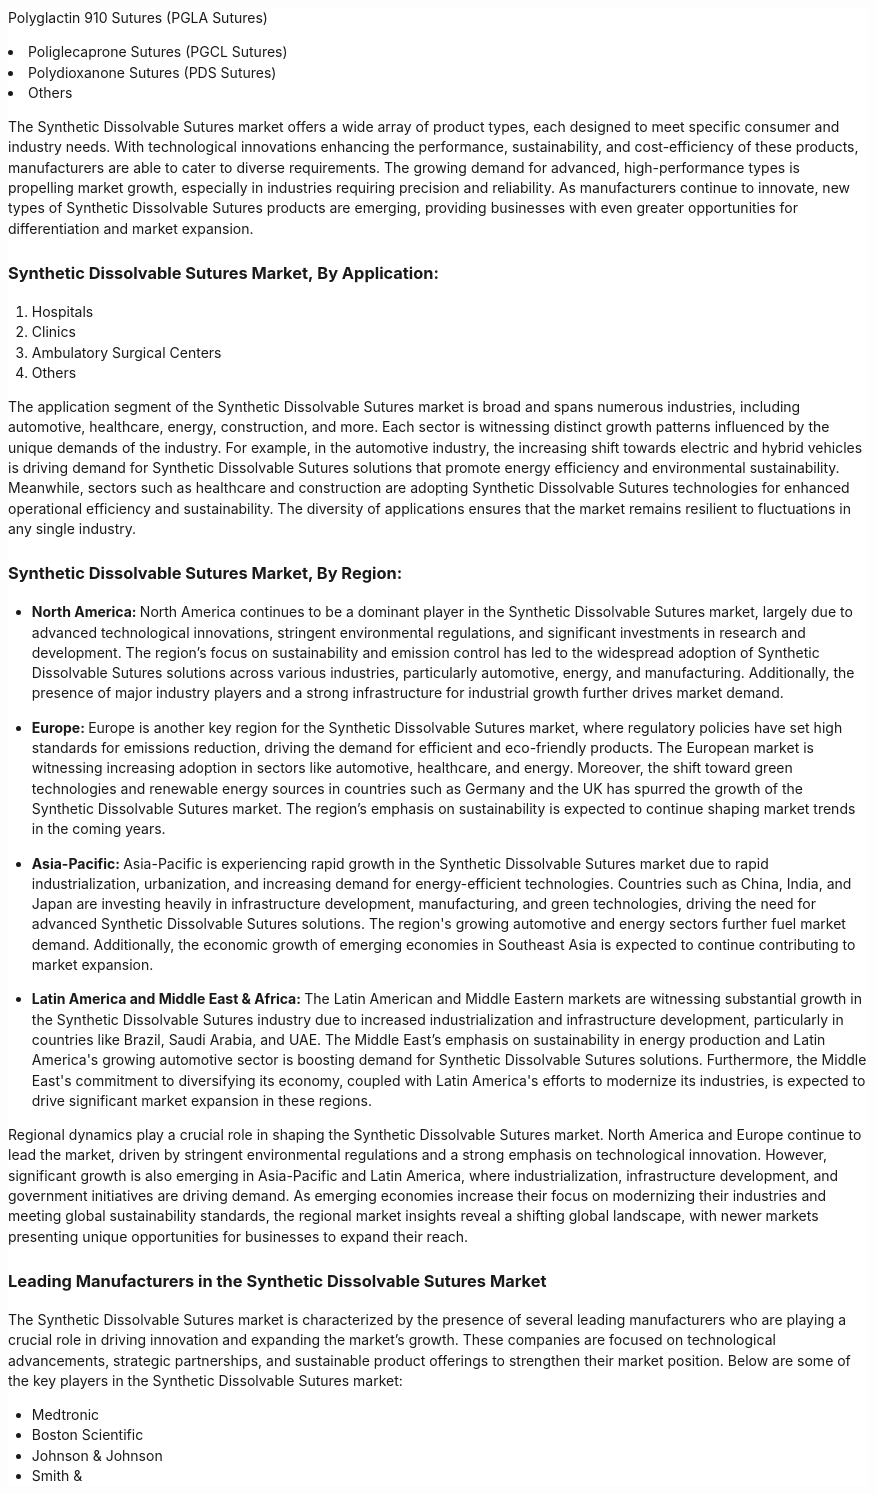 Polyglactin 910 Sutures (PGLA Sutures)<li> Poliglecaprone Sutures (PGCL Sutures)<li> Polydioxanone Sutures (PDS Sutures)<li> Others</li></ol><p>The Synthetic Dissolvable Sutures market offers a wide array of product types, each designed to meet specific consumer and industry needs. With technological innovations enhancing the performance, sustainability, and cost-efficiency of these products, manufacturers are able to cater to diverse requirements. The growing demand for advanced, high-performance types is propelling market growth, especially in industries requiring precision and reliability. As manufacturers continue to innovate, new types of Synthetic Dissolvable Sutures products are emerging, providing businesses with even greater opportunities for differentiation and market expansion.</p><h3>Synthetic Dissolvable Sutures Market,&nbsp;By Application:</h3><ol><li>Hospitals<li> Clinics<li> Ambulatory Surgical Centers<li> Others</li></ol><p>The application segment of the Synthetic Dissolvable Sutures market is broad and spans numerous industries, including automotive, healthcare, energy, construction, and more. Each sector is witnessing distinct growth patterns influenced by the unique demands of the industry. For example, in the automotive industry, the increasing shift towards electric and hybrid vehicles is driving demand for Synthetic Dissolvable Sutures solutions that promote energy efficiency and environmental sustainability. Meanwhile, sectors such as healthcare and construction are adopting Synthetic Dissolvable Sutures technologies for enhanced operational efficiency and sustainability. The diversity of applications ensures that the market remains resilient to fluctuations in any single industry.</p><h3>Synthetic Dissolvable Sutures Market, By Region:</h3><ul><li><p><strong>North America:&nbsp;</strong>North America continues to be a dominant player in the Synthetic Dissolvable Sutures market, largely due to advanced technological innovations, stringent environmental regulations, and significant investments in research and development. The region&rsquo;s focus on sustainability and emission control has led to the widespread adoption of Synthetic Dissolvable Sutures solutions across various industries, particularly automotive, energy, and manufacturing. Additionally, the presence of major industry players and a strong infrastructure for industrial growth further drives market demand.</p></li><li><p><strong><strong>Europe:&nbsp;</strong></strong>Europe is another key region for the Synthetic Dissolvable Sutures market, where regulatory policies have set high standards for emissions reduction, driving the demand for efficient and eco-friendly products. The European market is witnessing increasing adoption in sectors like automotive, healthcare, and energy. Moreover, the shift toward green technologies and renewable energy sources in countries such as Germany and the UK has spurred the growth of the Synthetic Dissolvable Sutures market. The region&rsquo;s emphasis on sustainability is expected to continue shaping market trends in the coming years.</p></li><li><p><strong><strong>Asia-Pacific:&nbsp;</strong></strong>Asia-Pacific is experiencing rapid growth in the Synthetic Dissolvable Sutures market due to rapid industrialization, urbanization, and increasing demand for energy-efficient technologies. Countries such as China, India, and Japan are investing heavily in infrastructure development, manufacturing, and green technologies, driving the need for advanced Synthetic Dissolvable Sutures solutions. The region's growing automotive and energy sectors further fuel market demand. Additionally, the economic growth of emerging economies in Southeast Asia is expected to continue contributing to market expansion.</p></li><li><p><strong><strong>Latin America and Middle East &amp; Africa:&nbsp;</strong></strong>The Latin American and Middle Eastern markets are witnessing substantial growth in the Synthetic Dissolvable Sutures industry due to increased industrialization and infrastructure development, particularly in countries like Brazil, Saudi Arabia, and UAE. The Middle East&rsquo;s emphasis on sustainability in energy production and Latin America's growing automotive sector is boosting demand for Synthetic Dissolvable Sutures solutions. Furthermore, the Middle East's commitment to diversifying its economy, coupled with Latin America's efforts to modernize its industries, is expected to drive significant market expansion in these regions.</p></li></ul><p>Regional dynamics play a crucial role in shaping the Synthetic Dissolvable Sutures market. North America and Europe continue to lead the market, driven by stringent environmental regulations and a strong emphasis on technological innovation. However, significant growth is also emerging in Asia-Pacific and Latin America, where industrialization, infrastructure development, and government initiatives are driving demand. As emerging economies increase their focus on modernizing their industries and meeting global sustainability standards, the regional market insights reveal a shifting global landscape, with newer markets presenting unique opportunities for businesses to expand their reach.</p><h3><strong>Leading Manufacturers in the Synthetic Dissolvable Sutures Market</strong></h3><p>The Synthetic Dissolvable Sutures market is characterized by the presence of several leading manufacturers who are playing a crucial role in driving innovation and expanding the market&rsquo;s growth. These companies are focused on technological advancements, strategic partnerships, and sustainable product offerings to strengthen their market position. Below are some of the key players in the Synthetic Dissolvable Sutures market:</p></div><div class="article-main__content" data-test-id="publishing-text-block"><ul><li><span class="">Medtronic<li> Boston Scientific<li> Johnson & Johnson<li> Smith &